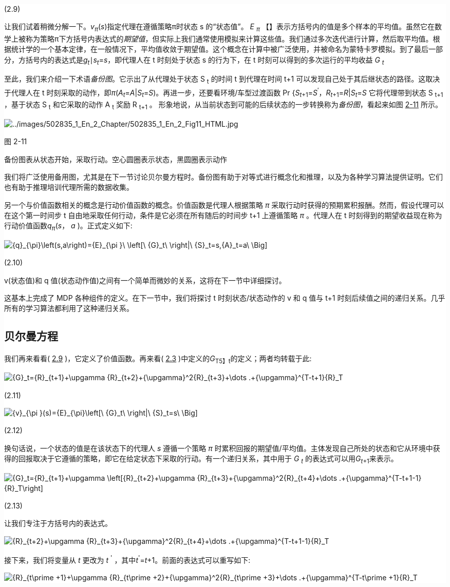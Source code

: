 (2.9)

让我们试着稍微分解一下。*v*<sub>*π*</sub>(*s*)指定代理在遵循策略π时状态 s 的“状态值”。 *E* <sub>*π*</sub> 【】表示方括号内的值是多个样本的平均值。虽然它在数学上被称为策略π下方括号内表达式的*期望值*，但实际上我们通常使用模拟来计算这些值。我们通过多次迭代进行计算，然后取平均值。根据统计学的一个基本定律，在一般情况下，平均值收敛于期望值。这个概念在计算中被广泛使用，并被命名为蒙特卡罗模拟。到了最后一部分，方括号内的表达式是*g*<sub>*t*</sub>∣*s*<sub>*t*</sub>=*s*，即代理人在 t 时刻处于状态 s 的行为下，在 t 时刻可以得到的多次运行的平均收益 *G* <sub>*t*</sub>

至此，我们来介绍一下术语*备份图*。它示出了从代理处于状态 S <sub>t</sub> 的时间 t 到代理在时间 t+1 可以发现自己处于其后继状态的路径。这取决于代理人在 t 时刻采取的动作，即*π*(*A*<sub>*t*</sub>=*A*|*S*<sub>*t*</sub>=*S*)。再进一步，还要看环境/车型过渡函数 Pr {*S*<sub>*t*+1</sub>=*S*<sup>′</sup>，*R*<sub>*t*+1</sub>=*R*|*S*<sub>*t*</sub>=*S* 它将代理带到状态 S <sub>t+1</sub> ，基于状态 S <sub>t</sub> 和它采取的动作 A <sub>t</sub> 奖励 R <sub>t+1</sub> 。 形象地说，从当前状态到可能的后续状态的一步转换称为*备份图*，看起来如图 [2-11](#Fig11) 所示。

![../images/502835_1_En_2_Chapter/502835_1_En_2_Fig11_HTML.jpg](../images/502835_1_En_2_Chapter/502835_1_En_2_Fig11_HTML.jpg)

图 2-11

备份图表从状态开始，采取行动。空心圆圈表示状态，黑圆圈表示动作

我们将广泛使用备用图，尤其是在下一节讨论贝尔曼方程时。备份图有助于对等式进行概念化和推理，以及为各种学习算法提供证明。它们也有助于推理培训代理所需的数据收集。

另一个与价值函数相关的概念是行动价值函数的概念。价值函数是代理人根据策略 *π* 采取行动时获得的预期累积报酬。然而，假设代理可以在这个第一时间步 t 自由地采取任何行动，条件是它必须在所有随后的时间步 t+1 上遵循策略 *π* 。代理人在 t 时刻得到的期望收益现在称为行动价值函数*q*<sub>*π*</sub>(*s*， *a* )。正式定义如下:

![$$ {q}_{\pi}\left(s,a\right)={E}_{\pi }\ \left[\ {G}_t\ \right|\ {S}_t=s,{A}_t=a\ \Big] $$](../images/502835_1_En_2_Chapter/502835_1_En_2_Chapter_TeX_Equ9.png)

(2.10)

v(状态值)和 q 值(状态动作值)之间有一个简单而微妙的关系，这将在下一节中详细探讨。

这基本上完成了 MDP 各种组件的定义。在下一节中，我们将探讨 t 时刻状态/状态动作的 v 和 q 值与 t+1 时刻后续值之间的递归关系。几乎所有的学习算法都利用了这种递归关系。

## 贝尔曼方程

我们再来看看( [2.9](#Equ8) )，它定义了价值函数。再来看( [2.3](#Par45) )中定义的*G*<sub>T5】t</sub>的定义；两者均转载于此:

![$$ {G}_t={R}_{t+1}+\upgamma {R}_{t+2}+{\upgamma}^2{R}_{t+3}+\dots .+{\upgamma}^{T-t+1}{R}_T $$](../images/502835_1_En_2_Chapter/502835_1_En_2_Chapter_TeX_Equ10.png)

(2.11)

![$$ {v}_{\pi }(s)={E}_{\pi}\left[\ {G}_t\ \right|\ {S}_t=s\ \Big] $$](../images/502835_1_En_2_Chapter/502835_1_En_2_Chapter_TeX_Equ11.png)

(2.12)

换句话说，一个状态的值是在该状态下的代理人 *s* 遵循一个策略 *π* 时累积回报的期望值/平均值。主体发现自己所处的状态和它从环境中获得的回报取决于它遵循的策略，即它在给定状态下采取的行动。有一个递归关系，其中用于 *G* <sub>*t*</sub> 的表达式可以用*G*<sub>*t*+1</sub>来表示。

![$$ {G}_t={R}_{t+1}+\upgamma \left[{R}_{t+2}+\upgamma {R}_{t+3}+{\upgamma}^2{R}_{t+4}+\dots .+{\upgamma}^{T-t+1-1}{R}_T\right] $$](../images/502835_1_En_2_Chapter/502835_1_En_2_Chapter_TeX_Equ12.png)

(2.13)

让我们专注于方括号内的表达式。

![$$ {R}_{t+2}+\upgamma {R}_{t+3}+{\upgamma}^2{R}_{t+4}+\dots .+{\upgamma}^{T-t+1-1}{R}_T $$](../images/502835_1_En_2_Chapter/502835_1_En_2_Chapter_TeX_Equd.png)

接下来，我们将变量从 *t* 更改为 *t* <sup>'</sup> ，其中*t*<sup>'</sup>=*t*+1。前面的表达式可以重写如下:

![$$ {R}_{t\prime +1}+\upgamma {R}_{t\prime +2}+{\upgamma}^2{R}_{t\prime +3}+\dots .+{\upgamma}^{T-t\prime +1}{R}_T $$](../images/502835_1_En_2_Chapter/502835_1_En_2_Chapter_TeX_Equ13.png)
